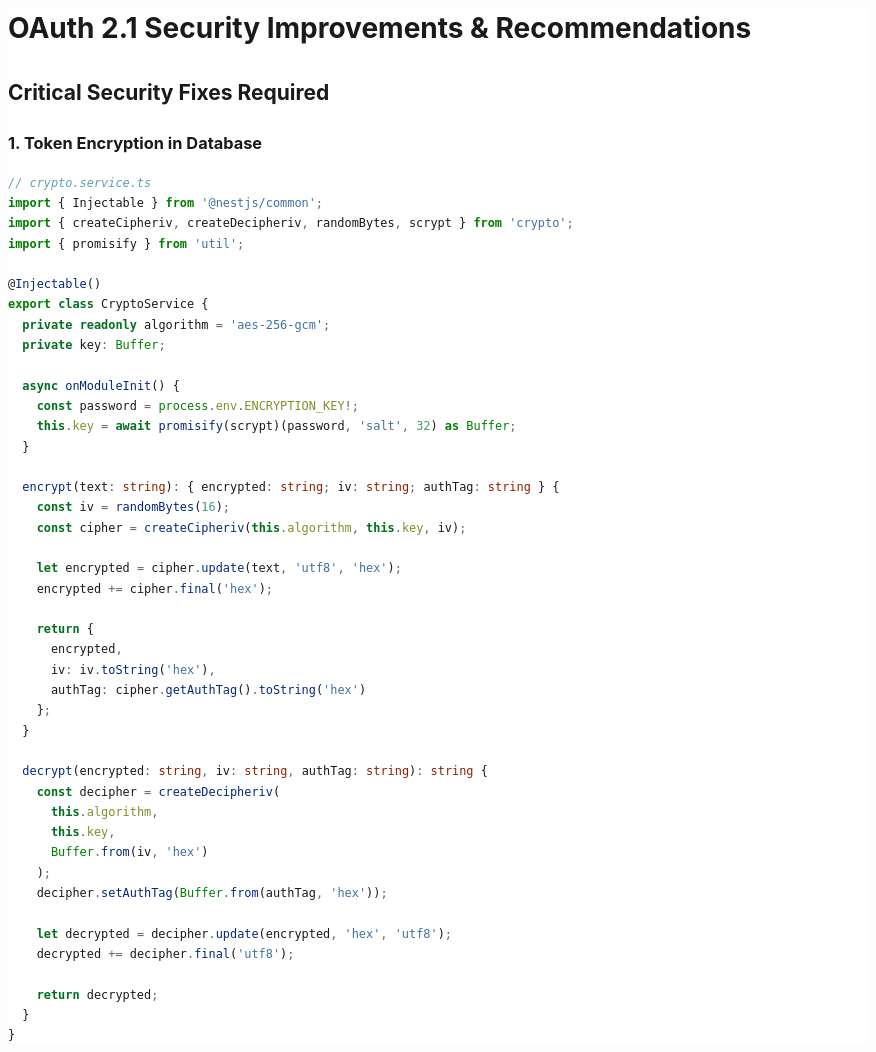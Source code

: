 # OAuth 2.1 Security Improvements & Recommendations

## Critical Security Fixes Required

### 1. Token Encryption in Database
```typescript
// crypto.service.ts
import { Injectable } from '@nestjs/common';
import { createCipheriv, createDecipheriv, randomBytes, scrypt } from 'crypto';
import { promisify } from 'util';

@Injectable()
export class CryptoService {
  private readonly algorithm = 'aes-256-gcm';
  private key: Buffer;

  async onModuleInit() {
    const password = process.env.ENCRYPTION_KEY!;
    this.key = await promisify(scrypt)(password, 'salt', 32) as Buffer;
  }

  encrypt(text: string): { encrypted: string; iv: string; authTag: string } {
    const iv = randomBytes(16);
    const cipher = createCipheriv(this.algorithm, this.key, iv);
    
    let encrypted = cipher.update(text, 'utf8', 'hex');
    encrypted += cipher.final('hex');
    
    return {
      encrypted,
      iv: iv.toString('hex'),
      authTag: cipher.getAuthTag().toString('hex')
    };
  }

  decrypt(encrypted: string, iv: string, authTag: string): string {
    const decipher = createDecipheriv(
      this.algorithm, 
      this.key, 
      Buffer.from(iv, 'hex')
    );
    decipher.setAuthTag(Buffer.from(authTag, 'hex'));
    
    let decrypted = decipher.update(encrypted, 'hex', 'utf8');
    decrypted += decipher.final('utf8');
    
    return decrypted;
  }
}
```

